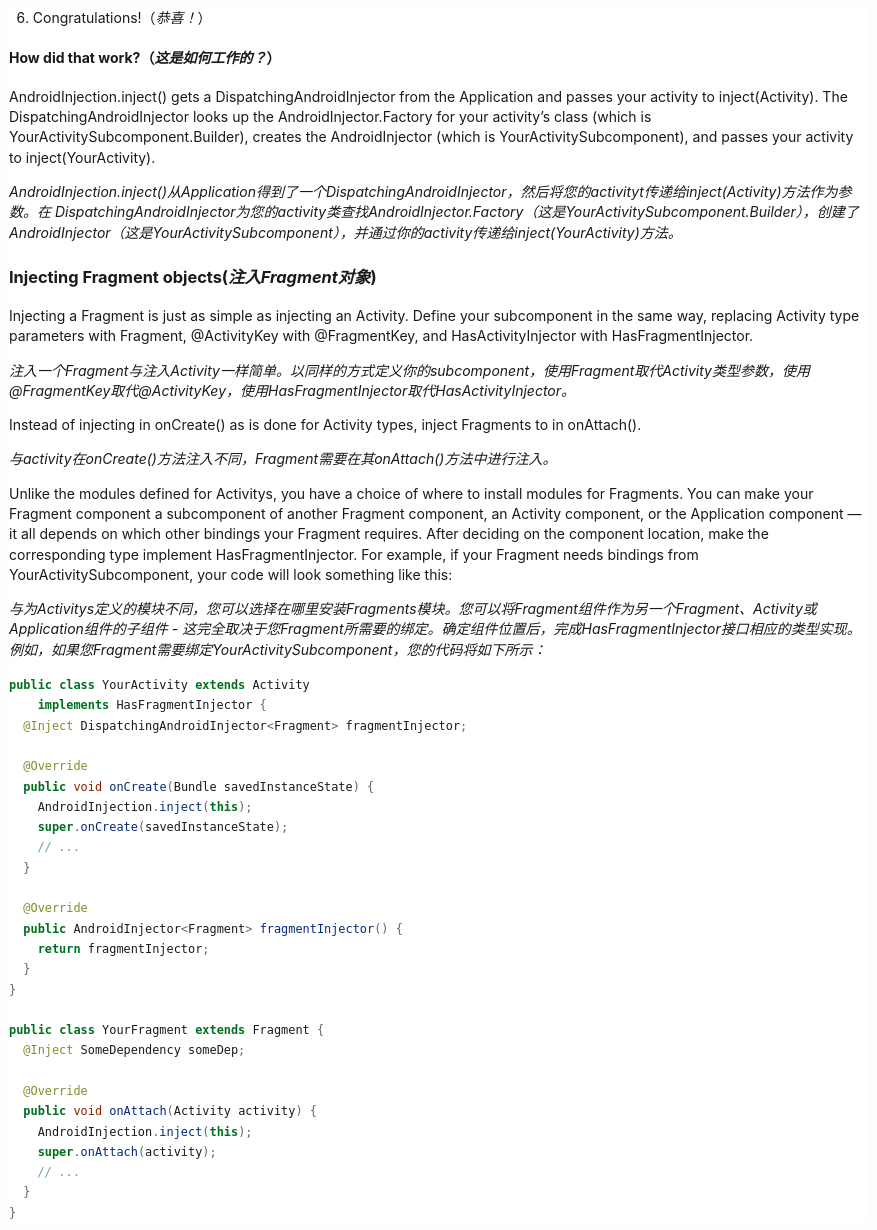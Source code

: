 6. Congratulations!（*恭喜！*）

#### How did that work?（*这是如何工作的？*）

AndroidInjection.inject() gets a DispatchingAndroidInjector<Activity> from the Application and passes your activity to inject(Activity). The DispatchingAndroidInjector looks up the AndroidInjector.Factory for your activity’s class (which is YourActivitySubcomponent.Builder), creates the AndroidInjector (which is YourActivitySubcomponent), and passes your activity to inject(YourActivity).

*AndroidInjection.inject()从Application得到了一个DispatchingAndroidInjector<Activity>，然后将您的activityt传递给inject(Activity)方法作为参数。在 DispatchingAndroidInjector为您的activity类查找AndroidInjector.Factory（这是YourActivitySubcomponent.Builder），创建了AndroidInjector（这是YourActivitySubcomponent），并通过你的activity传递给inject(YourActivity)方法。*

### Injecting Fragment objects(*注入Fragment对象*)

Injecting a Fragment is just as simple as injecting an Activity. Define your subcomponent in the same way, replacing Activity type parameters with Fragment, @ActivityKey with @FragmentKey, and HasActivityInjector with HasFragmentInjector.

*注入一个Fragment与注入Activity一样简单。以同样的方式定义你的subcomponent，使用Fragment取代Activity类型参数，使用@FragmentKey取代@ActivityKey，使用HasFragmentInjector取代HasActivityInjector。*

Instead of injecting in onCreate() as is done for Activity types, inject Fragments to in onAttach().

*与activity在onCreate()方法注入不同，Fragment需要在其onAttach()方法中进行注入。*

Unlike the modules defined for Activitys, you have a choice of where to install modules for Fragments. You can make your Fragment component a subcomponent of another Fragment component, an Activity component, or the Application component — it all depends on which other bindings your Fragment requires. After deciding on the component location, make the corresponding type implement HasFragmentInjector. For example, if your Fragment needs bindings from YourActivitySubcomponent, your code will look something like this:

*与为Activitys定义的模块不同，您可以选择在哪里安装Fragments模块。您可以将Fragment组件作为另一个Fragment、Activity或Application组件的子组件 - 这完全取决于您Fragment所需要的绑定。确定组件位置后，完成HasFragmentInjector接口相应的类型实现。例如，如果您Fragment需要绑定YourActivitySubcomponent，您的代码将如下所示：*

```java
public class YourActivity extends Activity
    implements HasFragmentInjector {
  @Inject DispatchingAndroidInjector<Fragment> fragmentInjector;

  @Override
  public void onCreate(Bundle savedInstanceState) {
    AndroidInjection.inject(this);
    super.onCreate(savedInstanceState);
    // ...
  }

  @Override
  public AndroidInjector<Fragment> fragmentInjector() {
    return fragmentInjector;
  }
}

public class YourFragment extends Fragment {
  @Inject SomeDependency someDep;

  @Override
  public void onAttach(Activity activity) {
    AndroidInjection.inject(this);
    super.onAttach(activity);
    // ...
  }
}

```